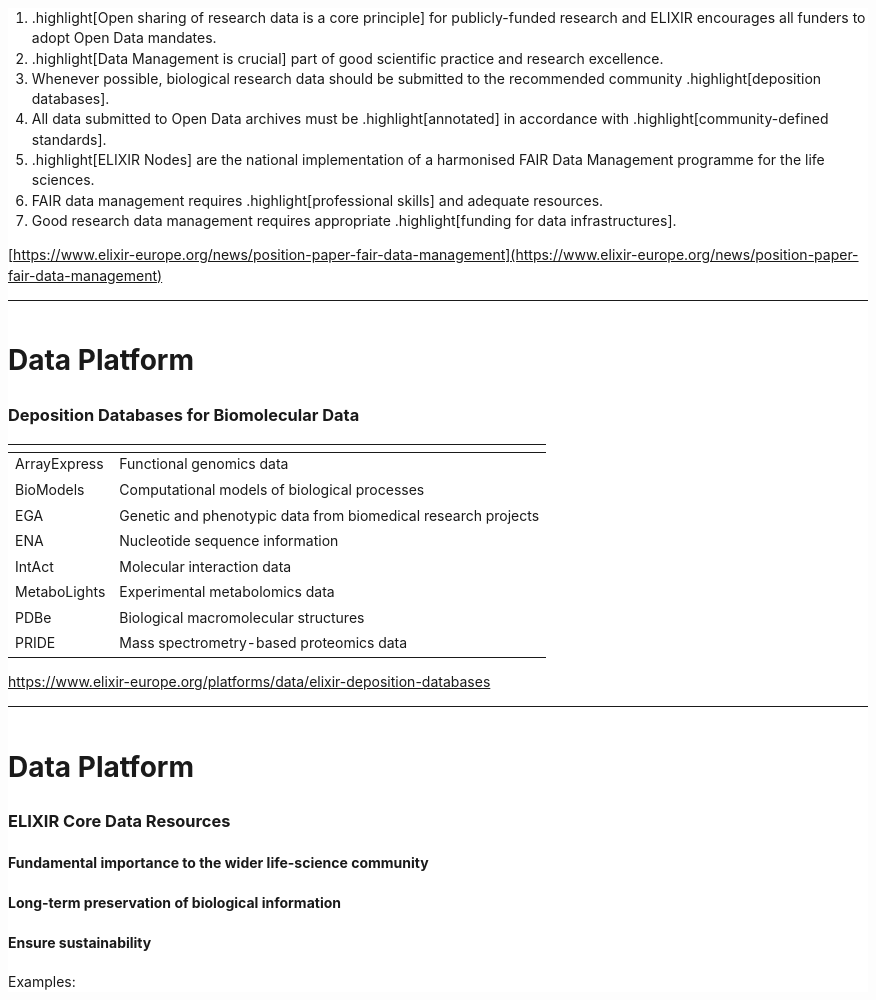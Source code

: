 1. .highlight[Open sharing of research data is a core principle] for publicly-funded research and ELIXIR encourages   all   funders   to   adopt   Open   Data   mandates.
2. .highlight[Data   Management   is   crucial]   part   of   good   scientific   practice   and   research   excellence.
3. Whenever possible, biological research data should be submitted to the recommended
community   .highlight[deposition   databases].
4. All data submitted to Open Data archives must be .highlight[annotated] in accordance with
.highlight[community-defined  standards].
5. .highlight[ELIXIR Nodes] are the national implementation of a harmonised FAIR Data Management
programme   for   the   life   sciences.
6. FAIR   data   management   requires   .highlight[professional   skills]   and   adequate   resources.
7. Good   research   data   management   requires   appropriate   .highlight[funding   for   data   infrastructures].

[https://www.elixir-europe.org/news/position-paper-fair-data-management](https://www.elixir-europe.org/news/position-paper-fair-data-management)

---

# Data Platform

### Deposition Databases for Biomolecular Data

<span></span> | <span></span>
---- | ----
ArrayExpress | Functional genomics data
BioModels	| Computational models of biological processes
EGA	| Genetic and phenotypic data from biomedical research projects
ENA | Nucleotide sequence information
IntAct	| Molecular interaction data
MetaboLights	| Experimental metabolomics data
PDBe	| Biological macromolecular structures
PRIDE	| Mass spectrometry-based proteomics data

https://www.elixir-europe.org/platforms/data/elixir-deposition-databases

---

# Data Platform

### ELIXIR Core Data Resources

#### Fundamental importance to the wider life-science community
#### Long-term preservation of biological information
#### Ensure sustainability

Examples:
